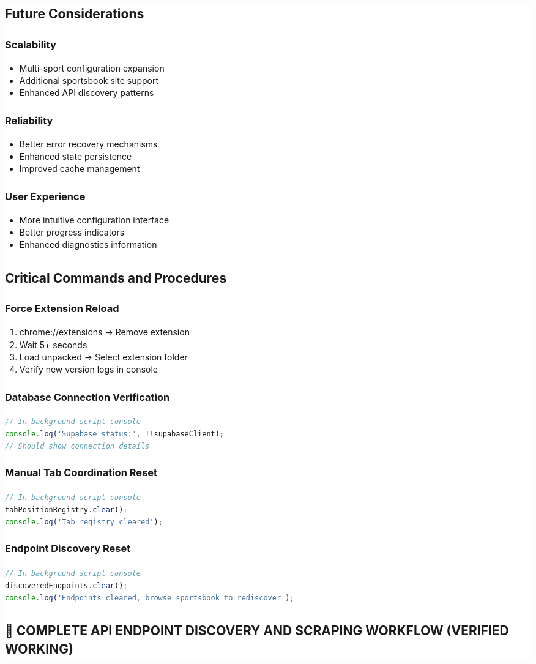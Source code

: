 ## Future Considerations

### Scalability
- Multi-sport configuration expansion
- Additional sportsbook site support
- Enhanced API discovery patterns

### Reliability
- Better error recovery mechanisms
- Enhanced state persistence
- Improved cache management

### User Experience
- More intuitive configuration interface
- Better progress indicators
- Enhanced diagnostics information

## Critical Commands and Procedures

### Force Extension Reload
1. chrome://extensions → Remove extension
2. Wait 5+ seconds
3. Load unpacked → Select extension folder
4. Verify new version logs in console

### Database Connection Verification
```javascript
// In background script console
console.log('Supabase status:', !!supabaseClient);
// Should show connection details
```

### Manual Tab Coordination Reset
```javascript
// In background script console
tabPositionRegistry.clear();
console.log('Tab registry cleared');
```

### Endpoint Discovery Reset
```javascript
// In background script console
discoveredEndpoints.clear();
console.log('Endpoints cleared, browse sportsbook to rediscover');
```

## 🎯 COMPLETE API ENDPOINT DISCOVERY AND SCRAPING WORKFLOW (VERIFIED WORKING)
